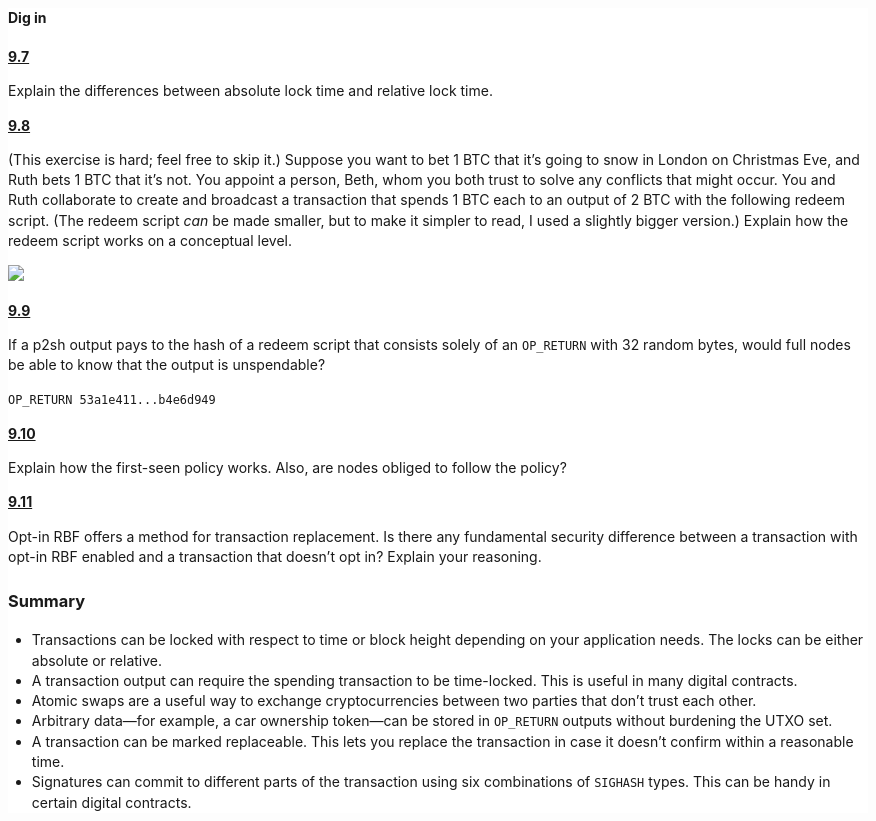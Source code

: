 #### Dig in

**[9.7](/book/grokking-bitcoin/appendix-b/app02qa10q0a7)**

Explain the differences between absolute lock time and relative lock time.

**[9.8](/book/grokking-bitcoin/appendix-b/app02qa10q0a8)**

(This exercise is hard; feel free to skip it.) Suppose you want to bet 1 BTC that it’s going to snow in London on Christmas Eve, and Ruth bets 1 BTC that it’s not. You appoint a person, Beth, whom you both trust to solve any conflicts that might occur. You and Ruth collaborate to create and broadcast a transaction that spends 1 BTC each to an output of 2 BTC with the following redeem script. (The redeem script *can* be made smaller, but to make it simpler to read, I used a slightly bigger version.) Explain how the redeem script works on a conceptual level.

![](https://drek4537l1klr.cloudfront.net/rosenbaum/Figures/f0331-01_alt.jpg)

**[9.9](/book/grokking-bitcoin/appendix-b/app02qa10q0a9)**

If a p2sh output pays to the hash of a redeem script that consists solely of an `OP_RETURN` with 32 random bytes, would full nodes be able to know that the output is unspendable?

```
OP_RETURN 53a1e411...b4e6d949
```

**[9.10](/book/grokking-bitcoin/appendix-b/app02qa10q0a10)**

Explain how the first-seen policy works. Also, are nodes obliged to follow the policy?

**[9.11](/book/grokking-bitcoin/appendix-b/app02qa10q0a11)**

Opt-in RBF offers a method for transaction replacement. Is there any fundamental security difference between a transaction with opt-in RBF enabled and a transaction that doesn’t opt in? Explain your reasoning.

### Summary

- Transactions can be locked with respect to time or block height depending on your application needs. The locks can be either absolute or relative.
- A transaction output can require the spending transaction to be time-locked. This is useful in many digital contracts.
- Atomic swaps are a useful way to exchange cryptocurrencies between two parties that don’t trust each other.
- Arbitrary data—for example, a car ownership token—can be stored in `OP_RETURN` outputs without burdening the UTXO set.
- A transaction can be marked replaceable. This lets you replace the transaction in case it doesn’t confirm within a reasonable time.
- Signatures can commit to different parts of the transaction using six combinations of `SIGHASH` types. This can be handy in certain digital contracts.
